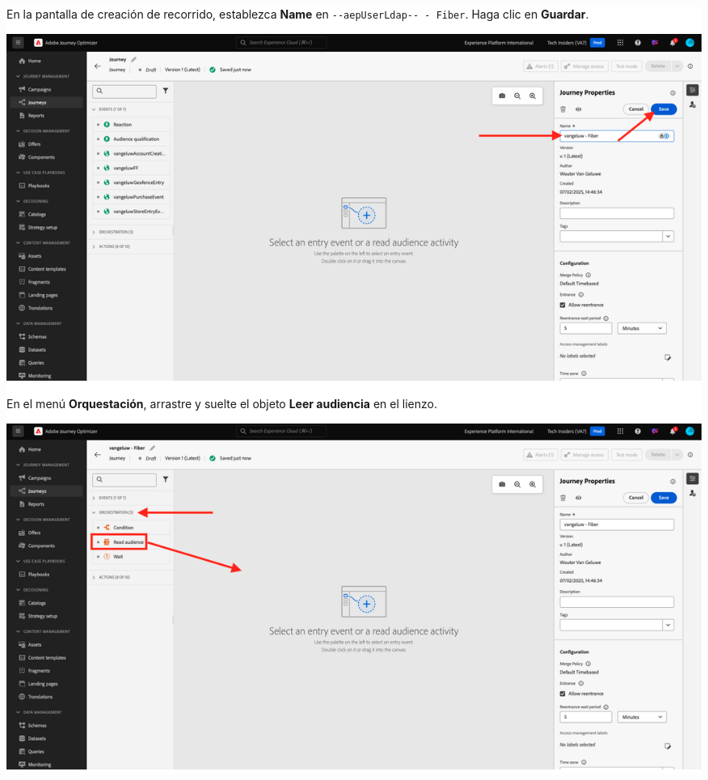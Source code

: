 En la pantalla de creación de recorrido, establezca **Name** en `--aepUserLdap-- - Fiber`. Haga clic en **Guardar**.

![Journey Optimizer](./images/campaign2.png)

En el menú **Orquestación**, arrastre y suelte el objeto **Leer audiencia** en el lienzo.

![Journey Optimizer](./images/campaign2a.png)
